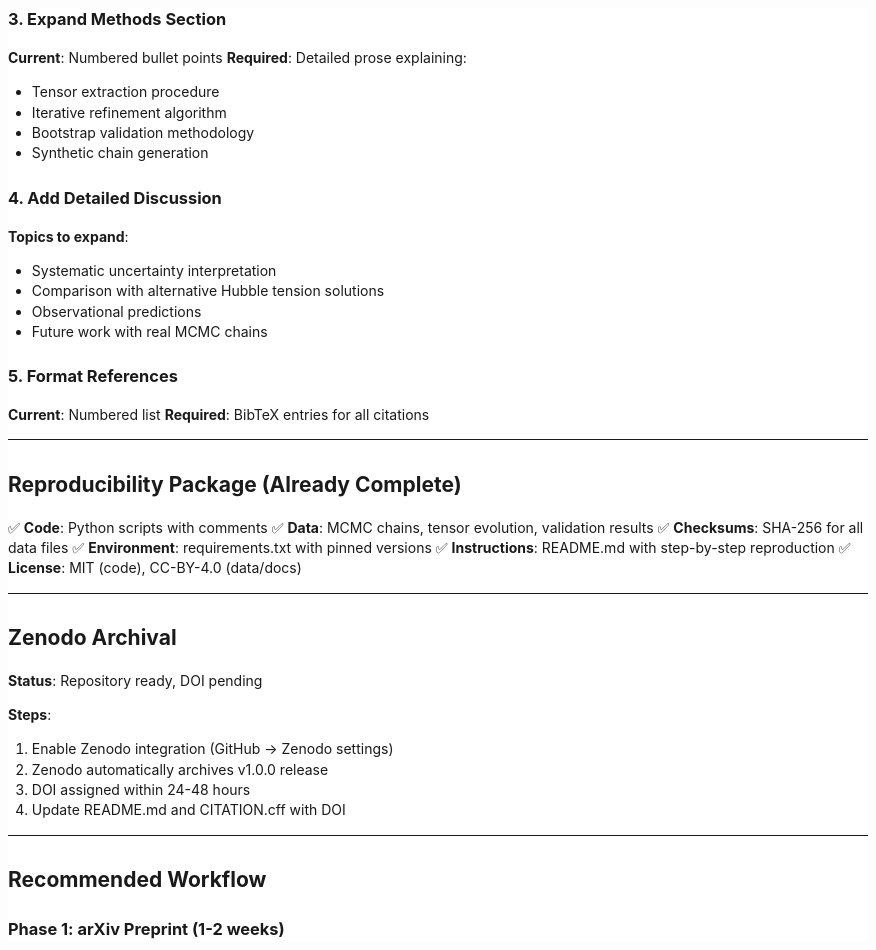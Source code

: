 ### 3. Expand Methods Section

**Current**: Numbered bullet points
**Required**: Detailed prose explaining:

- Tensor extraction procedure
- Iterative refinement algorithm
- Bootstrap validation methodology
- Synthetic chain generation

### 4. Add Detailed Discussion

**Topics to expand**:

- Systematic uncertainty interpretation
- Comparison with alternative Hubble tension solutions
- Observational predictions
- Future work with real MCMC chains

### 5. Format References

**Current**: Numbered list
**Required**: BibTeX entries for all citations

---

## Reproducibility Package (Already Complete)

✅ **Code**: Python scripts with comments
✅ **Data**: MCMC chains, tensor evolution, validation results
✅ **Checksums**: SHA-256 for all data files
✅ **Environment**: requirements.txt with pinned versions
✅ **Instructions**: README.md with step-by-step reproduction
✅ **License**: MIT (code), CC-BY-4.0 (data/docs)

---

## Zenodo Archival

**Status**: Repository ready, DOI pending

**Steps**:
1. Enable Zenodo integration (GitHub → Zenodo settings)
2. Zenodo automatically archives v1.0.0 release
3. DOI assigned within 24-48 hours
4. Update README.md and CITATION.cff with DOI

---

## Recommended Workflow

### Phase 1: arXiv Preprint (1-2 weeks)
